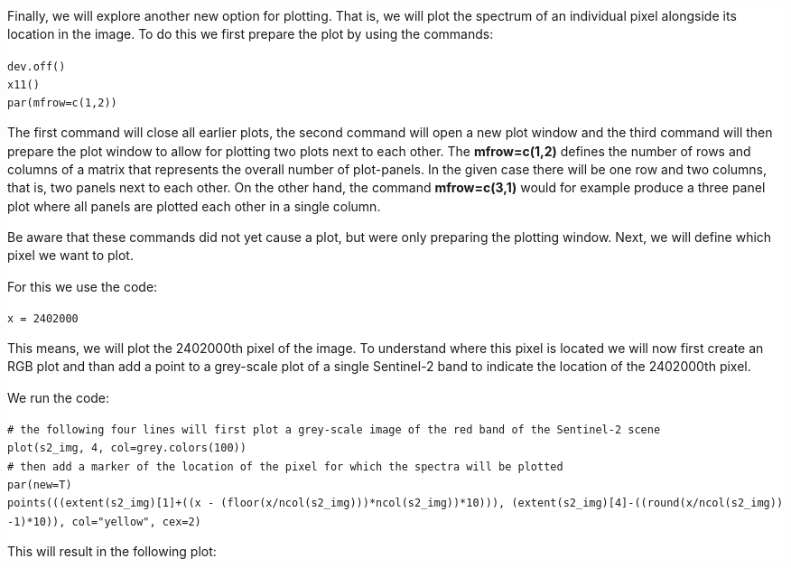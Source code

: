 
Finally, we will explore another new option for plotting. That is, we will plot the spectrum of an individual pixel alongside its location in the image. To do this we first prepare the plot by using the commands:

	dev.off()
	x11()
	par(mfrow=c(1,2))

The first command will close all earlier plots, the second command will open a new plot window and the third command will then prepare the plot window to allow for plotting two plots next to each other. The **mfrow=c(1,2)** defines the number of rows and columns of a matrix that represents the overall number of plot-panels. In the given case there will be one row and two columns, that is, two panels next to each other. On the other hand, the command **mfrow=c(3,1)** would for example produce a three panel plot where all panels are plotted each other in a single column.

Be aware that these commands did not yet cause a plot, but were only preparing the plotting window. Next, we will define which pixel we want to plot.

For this we use the code:

	x = 2402000

This means, we will plot the 2402000th pixel of the image. To understand where this pixel is located we will now first create an RGB plot and than add a point to a grey-scale plot of a single Sentinel-2 band to indicate the location of the 2402000th pixel.

We run the code:

	# the following four lines will first plot a grey-scale image of the red band of the Sentinel-2 scene
	plot(s2_img, 4, col=grey.colors(100))
	# then add a marker of the location of the pixel for which the spectra will be plotted
	par(new=T)
	points(((extent(s2_img)[1]+((x - (floor(x/ncol(s2_img)))*ncol(s2_img))*10))), (extent(s2_img)[4]-((round(x/ncol(s2_img))-1)*10)), col="yellow", cex=2)

This will result in the following plot:
